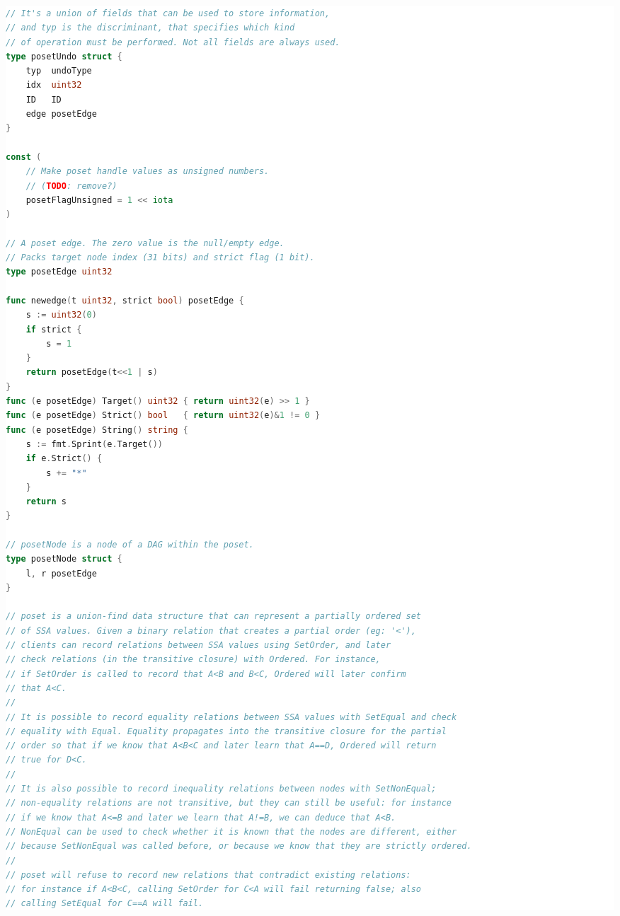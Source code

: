 ```go
// It's a union of fields that can be used to store information,
// and typ is the discriminant, that specifies which kind
// of operation must be performed. Not all fields are always used.
type posetUndo struct {
	typ  undoType
	idx  uint32
	ID   ID
	edge posetEdge
}

const (
	// Make poset handle values as unsigned numbers.
	// (TODO: remove?)
	posetFlagUnsigned = 1 << iota
)

// A poset edge. The zero value is the null/empty edge.
// Packs target node index (31 bits) and strict flag (1 bit).
type posetEdge uint32

func newedge(t uint32, strict bool) posetEdge {
	s := uint32(0)
	if strict {
		s = 1
	}
	return posetEdge(t<<1 | s)
}
func (e posetEdge) Target() uint32 { return uint32(e) >> 1 }
func (e posetEdge) Strict() bool   { return uint32(e)&1 != 0 }
func (e posetEdge) String() string {
	s := fmt.Sprint(e.Target())
	if e.Strict() {
		s += "*"
	}
	return s
}

// posetNode is a node of a DAG within the poset.
type posetNode struct {
	l, r posetEdge
}

// poset is a union-find data structure that can represent a partially ordered set
// of SSA values. Given a binary relation that creates a partial order (eg: '<'),
// clients can record relations between SSA values using SetOrder, and later
// check relations (in the transitive closure) with Ordered. For instance,
// if SetOrder is called to record that A<B and B<C, Ordered will later confirm
// that A<C.
//
// It is possible to record equality relations between SSA values with SetEqual and check
// equality with Equal. Equality propagates into the transitive closure for the partial
// order so that if we know that A<B<C and later learn that A==D, Ordered will return
// true for D<C.
//
// It is also possible to record inequality relations between nodes with SetNonEqual;
// non-equality relations are not transitive, but they can still be useful: for instance
// if we know that A<=B and later we learn that A!=B, we can deduce that A<B.
// NonEqual can be used to check whether it is known that the nodes are different, either
// because SetNonEqual was called before, or because we know that they are strictly ordered.
//
// poset will refuse to record new relations that contradict existing relations:
// for instance if A<B<C, calling SetOrder for C<A will fail returning false; also
// calling SetEqual for C==A will fail.
```